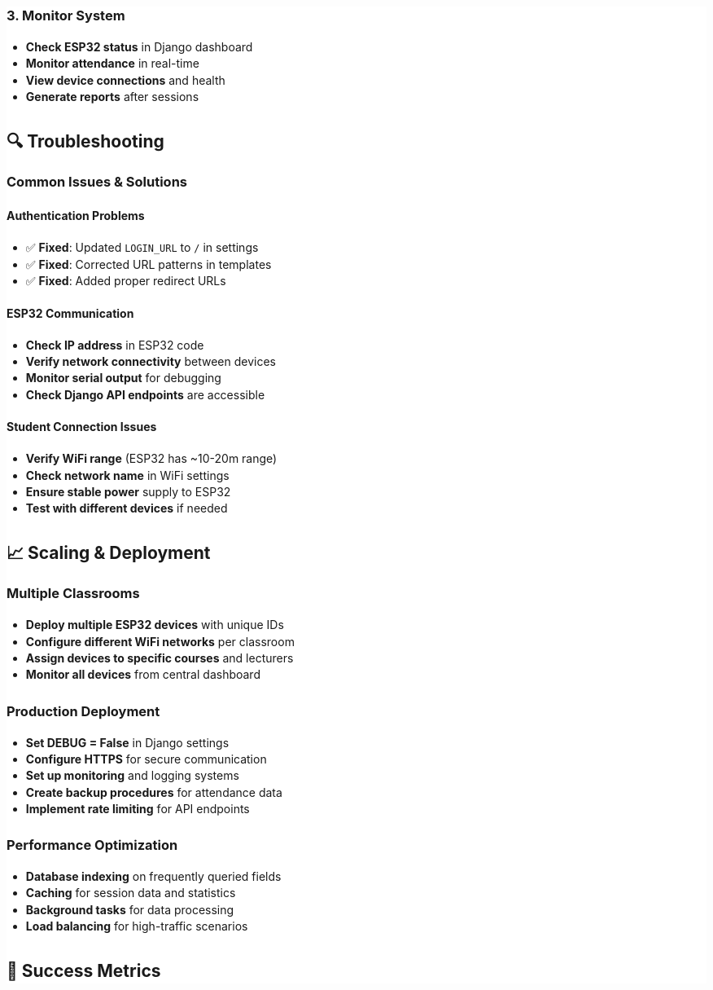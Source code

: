 ### **3. Monitor System**
- **Check ESP32 status** in Django dashboard
- **Monitor attendance** in real-time
- **View device connections** and health
- **Generate reports** after sessions

## 🔍 Troubleshooting

### **Common Issues & Solutions**

#### **Authentication Problems**
- ✅ **Fixed**: Updated `LOGIN_URL` to `/` in settings
- ✅ **Fixed**: Corrected URL patterns in templates
- ✅ **Fixed**: Added proper redirect URLs

#### **ESP32 Communication**
- **Check IP address** in ESP32 code
- **Verify network connectivity** between devices
- **Monitor serial output** for debugging
- **Check Django API endpoints** are accessible

#### **Student Connection Issues**
- **Verify WiFi range** (ESP32 has ~10-20m range)
- **Check network name** in WiFi settings
- **Ensure stable power** supply to ESP32
- **Test with different devices** if needed

## 📈 Scaling & Deployment

### **Multiple Classrooms**
- **Deploy multiple ESP32 devices** with unique IDs
- **Configure different WiFi networks** per classroom
- **Assign devices to specific courses** and lecturers
- **Monitor all devices** from central dashboard

### **Production Deployment**
- **Set DEBUG = False** in Django settings
- **Configure HTTPS** for secure communication
- **Set up monitoring** and logging systems
- **Create backup procedures** for attendance data
- **Implement rate limiting** for API endpoints

### **Performance Optimization**
- **Database indexing** on frequently queried fields
- **Caching** for session data and statistics
- **Background tasks** for data processing
- **Load balancing** for high-traffic scenarios

## 🎉 Success Metrics
